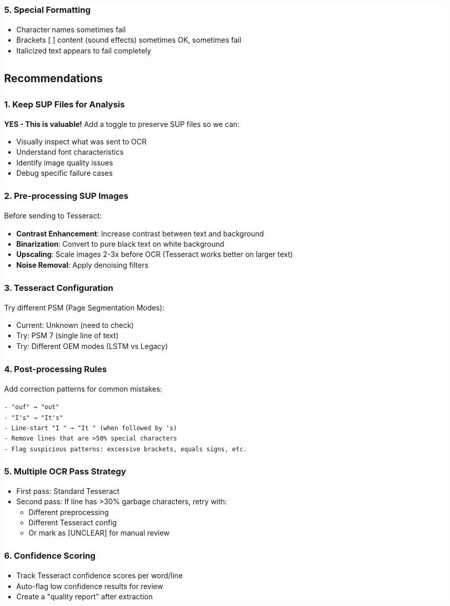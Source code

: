 ### 5. **Special Formatting**
- Character names sometimes fail
- Brackets [ ] content (sound effects) sometimes OK, sometimes fail
- Italicized text appears to fail completely

## Recommendations

### 1. **Keep SUP Files for Analysis**
**YES - This is valuable!** Add a toggle to preserve SUP files so we can:
- Visually inspect what was sent to OCR
- Understand font characteristics
- Identify image quality issues
- Debug specific failure cases

### 2. **Pre-processing SUP Images**
Before sending to Tesseract:
- **Contrast Enhancement**: Increase contrast between text and background
- **Binarization**: Convert to pure black text on white background
- **Upscaling**: Scale images 2-3x before OCR (Tesseract works better on larger text)
- **Noise Removal**: Apply denoising filters

### 3. **Tesseract Configuration**
Try different PSM (Page Segmentation Modes):
- Current: Unknown (need to check)
- Try: PSM 7 (single line of text)
- Try: Different OEM modes (LSTM vs Legacy)

### 4. **Post-processing Rules**
Add correction patterns for common mistakes:
```
- "ouf" → "out"
- "I's" → "It's"  
- Line-start "I " → "It " (when followed by 's)
- Remove lines that are >50% special characters
- Flag suspicious patterns: excessive brackets, equals signs, etc.
```

### 5. **Multiple OCR Pass Strategy**
- First pass: Standard Tesseract
- Second pass: If line has >30% garbage characters, retry with:
  - Different preprocessing
  - Different Tesseract config
  - Or mark as [UNCLEAR] for manual review

### 6. **Confidence Scoring**
- Track Tesseract confidence scores per word/line
- Auto-flag low confidence results for review
- Create a "quality report" after extraction
